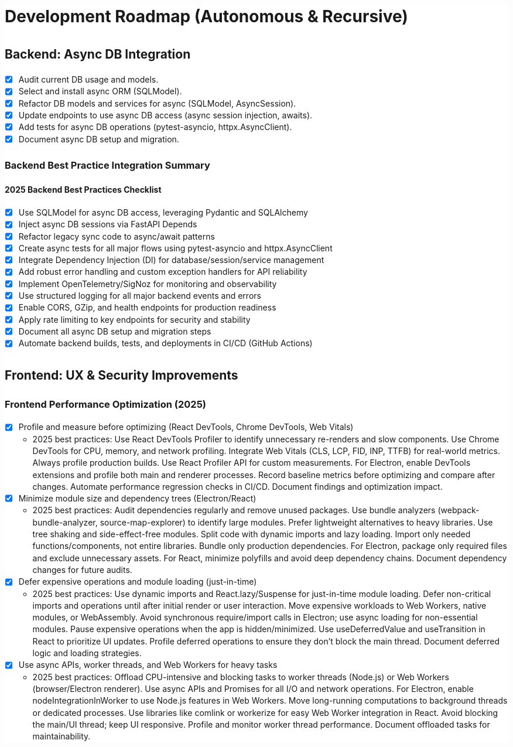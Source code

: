 # Development Roadmap (Autonomous & Recursive)

## Backend: Async DB Integration

- [x] Audit current DB usage and models.
- [x] Select and install async ORM (SQLModel).
- [x] Refactor DB models and services for async (SQLModel, AsyncSession).
- [x] Update endpoints to use async DB access (async session injection, awaits).
- [x] Add tests for async DB operations (pytest-asyncio, httpx.AsyncClient).
- [x] Document async DB setup and migration.

### Backend Best Practice Integration Summary

#### 2025 Backend Best Practices Checklist

- [x] Use SQLModel for async DB access, leveraging Pydantic and SQLAlchemy
- [x] Inject async DB sessions via FastAPI Depends
- [x] Refactor legacy sync code to async/await patterns
- [x] Create async tests for all major flows using pytest-asyncio and httpx.AsyncClient
- [x] Integrate Dependency Injection (DI) for database/session/service management
- [x] Add robust error handling and custom exception handlers for API reliability
- [x] Implement OpenTelemetry/SigNoz for monitoring and observability
- [x] Use structured logging for all major backend events and errors
- [x] Enable CORS, GZip, and health endpoints for production readiness
- [x] Apply rate limiting to key endpoints for security and stability
- [x] Document all async DB setup and migration steps
- [x] Automate backend builds, tests, and deployments in CI/CD (GitHub Actions)

## Frontend: UX & Security Improvements

### Frontend Performance Optimization (2025)

- [x] Profile and measure before optimizing (React DevTools, Chrome DevTools, Web Vitals)
  - 2025 best practices: Use React DevTools Profiler to identify unnecessary re-renders and slow components. Use Chrome DevTools for CPU, memory, and network profiling. Integrate Web Vitals (CLS, LCP, FID, INP, TTFB) for real-world metrics. Always profile production builds. Use React Profiler API for custom measurements. For Electron, enable DevTools extensions and profile both main and renderer processes. Record baseline metrics before optimizing and compare after changes. Automate performance regression checks in CI/CD. Document findings and optimization impact.
- [x] Minimize module size and dependency trees (Electron/React)
  - 2025 best practices: Audit dependencies regularly and remove unused packages. Use bundle analyzers (webpack-bundle-analyzer, source-map-explorer) to identify large modules. Prefer lightweight alternatives to heavy libraries. Use tree shaking and side-effect-free modules. Split code with dynamic imports and lazy loading. Import only needed functions/components, not entire libraries. Bundle only production dependencies. For Electron, package only required files and exclude unnecessary assets. For React, minimize polyfills and avoid deep dependency chains. Document dependency changes for future audits.
- [x] Defer expensive operations and module loading (just-in-time)
  - 2025 best practices: Use dynamic imports and React.lazy/Suspense for just-in-time module loading. Defer non-critical imports and operations until after initial render or user interaction. Move expensive workloads to Web Workers, native modules, or WebAssembly. Avoid synchronous require/import calls in Electron; use async loading for non-essential modules. Pause expensive operations when the app is hidden/minimized. Use useDeferredValue and useTransition in React to prioritize UI updates. Profile deferred operations to ensure they don’t block the main thread. Document deferred logic and loading strategies.
- [x] Use async APIs, worker threads, and Web Workers for heavy tasks
  - 2025 best practices: Offload CPU-intensive and blocking tasks to worker threads (Node.js) or Web Workers (browser/Electron renderer). Use async APIs and Promises for all I/O and network operations. For Electron, enable nodeIntegrationInWorker to use Node.js features in Web Workers. Move long-running computations to background threads or dedicated processes. Use libraries like comlink or workerize for easy Web Worker integration in React. Avoid blocking the main/UI thread; keep UI responsive. Profile and monitor worker thread performance. Document offloaded tasks for maintainability.